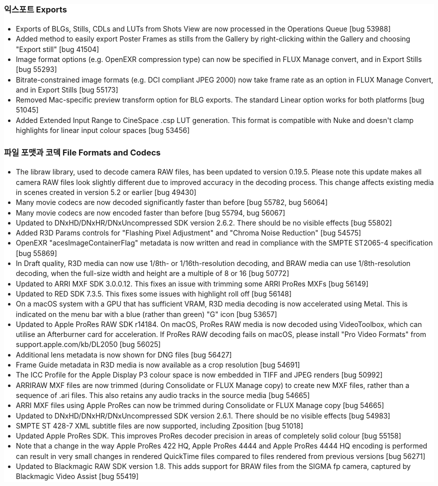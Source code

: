 ### 익스포트 Exports

* Exports of BLGs, Stills, CDLs and LUTs from Shots View are now processed in the Operations Queue \[bug 53988]
* Added method to easily export Poster Frames as stills from the Gallery by right-clicking within the Gallery and choosing "Export still" \[bug 41504]
* Image format options (e.g. OpenEXR compression type) can now be specified in FLUX Manage convert, and in Export Stills \[bug 55293]
* Bitrate-constrained image formats (e.g. DCI compliant JPEG 2000) now take frame rate as an option in FLUX Manage Convert, and in Export Stills \[bug 55173]
* Removed Mac-specific preview transform option for BLG exports. The standard Linear option works for both platforms \[bug 51045]
* Added Extended Input Range to CineSpace .csp LUT generation. This format is compatible with Nuke and doesn't clamp highlights for linear input colour spaces \[bug 53456]

### 파일 포맷과 코덱 File Formats and Codecs

* The libraw library, used to decode camera RAW files, has been updated to version 0.19.5. Please note this update makes all camera RAW files look slightly different due to improved accuracy in the decoding process. This change affects existing media in scenes created in version 5.2 or earlier \[bug 49430]
* Many movie codecs are now decoded significantly faster than before \[bug 55782, bug 56064]
* Many movie codecs are now encoded faster than before \[bug 55794, bug 56067]
* Updated to DNxHD/DNxHR/DNxUncompressed SDK version 2.6.2. There should be no visible effects \[bug 55802]
* Added R3D Params controls for "Flashing Pixel Adjustment" and "Chroma Noise Reduction" \[bug 54575]
* OpenEXR "acesImageContainerFlag" metadata is now written and read in compliance with the SMPTE ST2065-4 specification \[bug 55869]
* In Draft quality, R3D media can now use 1/8th- or 1/16th-resolution decoding, and BRAW media can use 1/8th-resolution decoding, when the full-size width and height are a multiple of 8 or 16 \[bug 50772]
* Updated to ARRI MXF SDK 3.0.0.12. This fixes an issue with trimming some ARRI ProRes MXFs \[bug 56149]
* Updated to RED SDK 7.3.5. This fixes some issues with highlight roll off \[bug 56148]
* On a macOS system with a GPU that has sufficient VRAM, R3D media decoding is now accelerated using Metal. This is indicated on the menu bar with a blue (rather than green) "G" icon \[bug 53657]
* Updated to Apple ProRes RAW SDK r14184. On macOS, ProRes RAW media is now decoded using VideoToolbox, which can utilise an Afterburner card for acceleration. If ProRes RAW decoding fails on macOS, please install "Pro Video Formats" from support.apple.com/kb/DL2050 \[bug 56025]
* Additional lens metadata is now shown for DNG files \[bug 56427]
* Frame Guide metadata in R3D media is now available as a crop resolution \[bug 54691]
* The ICC Profile for the Apple Display P3 colour space is now embedded in TIFF and JPEG renders \[bug 50992]
* ARRIRAW MXF files are now trimmed (during Consolidate or FLUX Manage copy) to create new MXF files, rather than a sequence of .ari files. This also retains any audio tracks in the source media \[bug 54665]
* ARRI MXF files using Apple ProRes can now be trimmed during Consolidate or FLUX Manage copy \[bug 54665]
* Updated to DNxHD/DNxHR/DNxUncompressed SDK version 2.6.1. There should be no visible effects \[bug 54983]
* SMPTE ST 428-7 XML subtitle files are now supported, including Zposition \[bug 51018]
* Updated Apple ProRes SDK. This improves ProRes decoder precision in areas of completely solid colour \[bug 55158]
* Note that a change in the way Apple ProRes 422 HQ, Apple ProRes 4444 and Apple ProRes 4444 HQ encoding is performed can result in very small changes in rendered QuickTime files compared to files rendered from previous versions \[bug 56271]
* Updated to Blackmagic RAW SDK version 1.8. This adds support for BRAW files from the SIGMA fp camera, captured by Blackmagic Video Assist \[bug 55419]
